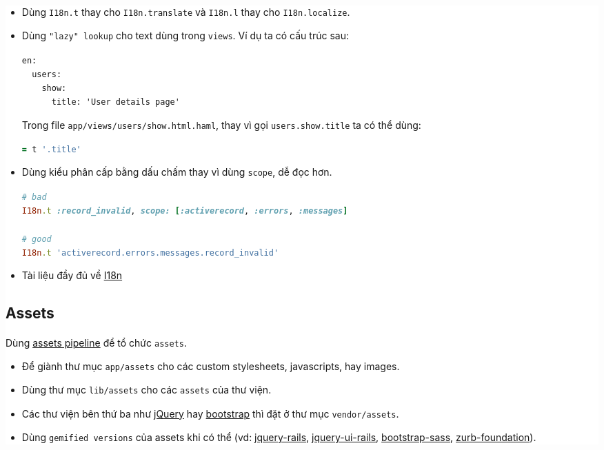 * <a name="short-i18n"></a>
  Dùng `I18n.t` thay cho `I18n.translate` và `I18n.l` thay cho `I18n.localize`.

* <a name="lazy-lookup"></a>
  Dùng `"lazy" lookup` cho text dùng trong `views`. Ví dụ ta có cấu trúc sau:

  ```
  en:
    users:
      show:
        title: 'User details page'
  ```

  Trong file `app/views/users/show.html.haml`, thay vì gọi `users.show.title`
  ta có thể dùng:

  ```Ruby
  = t '.title'
  ```

* <a name="dot-separated-keys"></a>
  Dùng kiểu phân cấp bằng dấu chấm thay vì dùng `scope`, dễ đọc hơn.

  ```Ruby
  # bad
  I18n.t :record_invalid, scope: [:activerecord, :errors, :messages]

  # good
  I18n.t 'activerecord.errors.messages.record_invalid'
  ```

* <a name="i18n-guides"></a>
  Tài liệu đầy đủ về [I18n](http://guides.rubyonrails.org/i18n.html)

## Assets

Dùng [assets pipeline](http://guides.rubyonrails.org/asset_pipeline.html)
để tổ chức `assets`.

* <a name="reserve-app-assets"></a>
  Để giành thư mục `app/assets` cho các custom stylesheets, javascripts, hay images.

* <a name="lib-assets"></a>
  Dùng thư mục `lib/assets` cho các `assets` của thư viện.

* <a name="vendor-assets"></a>
  Các thư viện bên thứ ba như [jQuery](http://jquery.com/) hay
  [bootstrap](http://twitter.github.com/bootstrap/) thì đặt ở thư mục
  `vendor/assets`.

* <a name="gem-assets"></a>
  Dùng `gemified versions` của assets khi có thể (vd:
  [jquery-rails](https://github.com/rails/jquery-rails),
  [jquery-ui-rails](https://github.com/joliss/jquery-ui-rails),
  [bootstrap-sass](https://github.com/thomas-mcdonald/bootstrap-sass),
  [zurb-foundation](https://github.com/zurb/foundation)).
